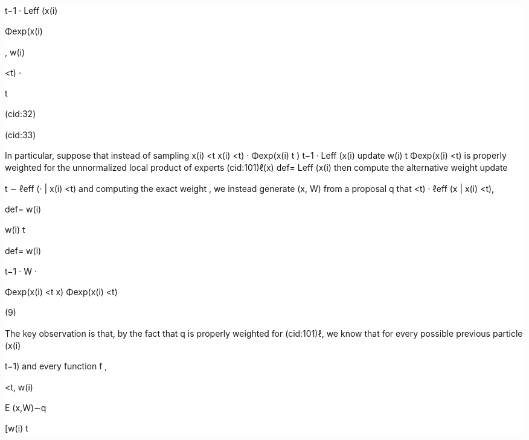 t−1 · Leff (x(i)

Φexp(x(i)

, w(i)

<t) ·

t

(cid:32)

(cid:33)

In particular, suppose that instead of sampling x(i)
<t x(i)
<t) · Φexp(x(i)
t )
t−1 · Leff (x(i)
update w(i)
t
Φexp(x(i)
<t)
is properly weighted for the unnormalized local product of experts (cid:101)ℓ(x) def= Leff (x(i)
then compute the alternative weight update

t ∼ ℓeff (· | x(i)
<t) and computing the exact weight
, we instead generate (x, W) from a proposal q that
<t) · ℓeff (x | x(i)
<t),

def= w(i)

w(i)
t

def= w(i)

t−1 · W ·

Φexp(x(i)
<t x)
Φexp(x(i)
<t)

(9)

The key observation is that, by the fact that q is properly weighted for (cid:101)ℓ, we know that for every
possible previous particle (x(i)

t−1) and every function f ,

<t, w(i)

E
(x,W)∼q

[w(i)
t
